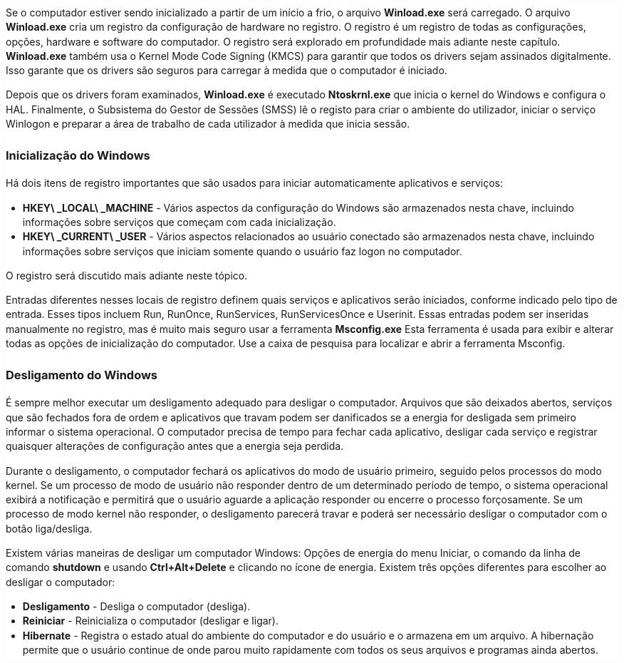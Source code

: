 Se o computador estiver sendo inicializado a partir de um início a frio, o arquivo **Winload.exe** será carregado. O arquivo **Winload.exe** cria um registro da configuração de hardware no registro. O registro é um registro de todas as configurações, opções, hardware e software do computador. O registro será explorado em profundidade mais adiante neste capítulo. **Winload.exe** também usa o Kernel Mode Code Signing (KMCS) para garantir que todos os drivers sejam assinados digitalmente. Isso garante que os drivers são seguros para carregar à medida que o computador é iniciado.

Depois que os drivers foram examinados, **Winload.exe** é executado **Ntoskrnl.exe** que inicia o kernel do Windows e configura o HAL. Finalmente, o Subsistema do Gestor de Sessões (SMSS) lê o registo para criar o ambiente do utilizador, iniciar o serviço Winlogon e preparar a área de trabalho de cada utilizador à medida que inicia sessão.

### Inicialização do Windows

Há dois itens de registro importantes que são usados para iniciar automaticamente aplicativos e serviços:

- **HKEY\ _LOCAL\ _MACHINE** - Vários aspectos da configuração do Windows são armazenados nesta chave, incluindo informações sobre serviços que começam com cada inicialização.
- **HKEY\ _CURRENT\ _USER** - Vários aspectos relacionados ao usuário conectado são armazenados nesta chave, incluindo informações sobre serviços que iniciam somente quando o usuário faz logon no computador.

O registro será discutido mais adiante neste tópico.

Entradas diferentes nesses locais de registro definem quais serviços e aplicativos serão iniciados, conforme indicado pelo tipo de entrada. Esses tipos incluem Run, RunOnce, RunServices, RunServicesOnce e Userinit. Essas entradas podem ser inseridas manualmente no registro, mas é muito mais seguro usar a ferramenta **Msconfig.exe** Esta ferramenta é usada para exibir e alterar todas as opções de inicialização do computador. Use a caixa de pesquisa para localizar e abrir a ferramenta Msconfig.

### Desligamento do Windows

É sempre melhor executar um desligamento adequado para desligar o computador. Arquivos que são deixados abertos, serviços que são fechados fora de ordem e aplicativos que travam podem ser danificados se a energia for desligada sem primeiro informar o sistema operacional. O computador precisa de tempo para fechar cada aplicativo, desligar cada serviço e registrar quaisquer alterações de configuração antes que a energia seja perdida.

Durante o desligamento, o computador fechará os aplicativos do modo de usuário primeiro, seguido pelos processos do modo kernel. Se um processo de modo de usuário não responder dentro de um determinado período de tempo, o sistema operacional exibirá a notificação e permitirá que o usuário aguarde a aplicação responder ou encerre o processo forçosamente. Se um processo de modo kernel não responder, o desligamento parecerá travar e poderá ser necessário desligar o computador com o botão liga/desliga.

Existem várias maneiras de desligar um computador Windows: Opções de energia do menu Iniciar, o comando da linha de comando **shutdown** e usando **Ctrl+Alt+Delete** e clicando no ícone de energia. Existem três opções diferentes para escolher ao desligar o computador:

- **Desligamento** - Desliga o computador (desliga).
- **Reiniciar** - Reinicializa o computador (desligar e ligar).
- **Hibernate** - Registra o estado atual do ambiente do computador e do usuário e o armazena em um arquivo. A hibernação permite que o usuário continue de onde parou muito rapidamente com todos os seus arquivos e programas ainda abertos.
